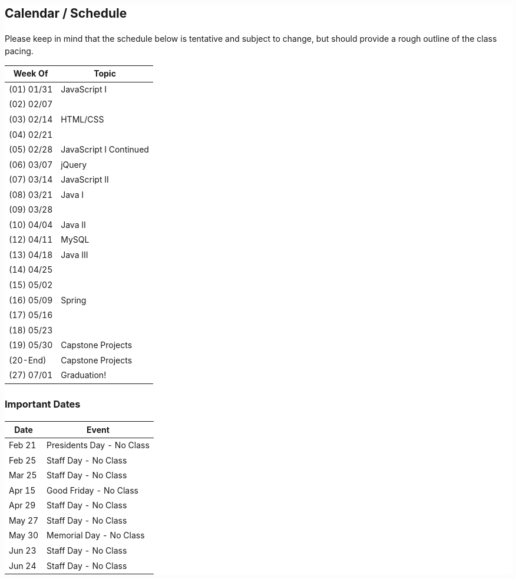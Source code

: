 ## Calendar / Schedule

Please keep in mind that the schedule below is tentative and subject to change,
but should provide a rough outline of the class pacing.

| Week Of    | Topic                      |
|------------|----------------------------|
| (01) 01/31 | JavaScript I               |
| (02) 02/07 |                            |
| (03) 02/14 | HTML/CSS                   |
| (04) 02/21 |                            |
| (05) 02/28 | JavaScript I Continued     |
| (06) 03/07 | jQuery                     |
| (07) 03/14 | JavaScript II              |
| (08) 03/21 | Java I                     |
| (09) 03/28 |                            |
| (10) 04/04 | Java II                    |
| (12) 04/11 | MySQL                      |
| (13) 04/18 | Java III                   |
| (14) 04/25 |                            |
| (15) 05/02 |                            |
| (16) 05/09 | Spring                     |
| (17) 05/16 |                            |
| (18) 05/23 |                            |
| (19) 05/30 | Capstone Projects          |
| (20-End)   | Capstone Projects          |
| (27) 07/01 | Graduation!                |


<div style="page-break-after: always;"></div>

### Important Dates

|            Date | Event                               |
|-----------------|-------------------------------------|
|          Feb 21 | Presidents Day - No Class           |
|          Feb 25 | Staff Day - No Class                |
|          Mar 25 | Staff Day - No Class                |
|          Apr 15 | Good Friday - No Class              |
|          Apr 29 | Staff Day - No Class                |
|          May 27 | Staff Day - No Class                |
|          May 30 | Memorial Day - No Class             |
|          Jun 23 | Staff Day - No Class                |
|          Jun 24 | Staff Day - No Class                |
